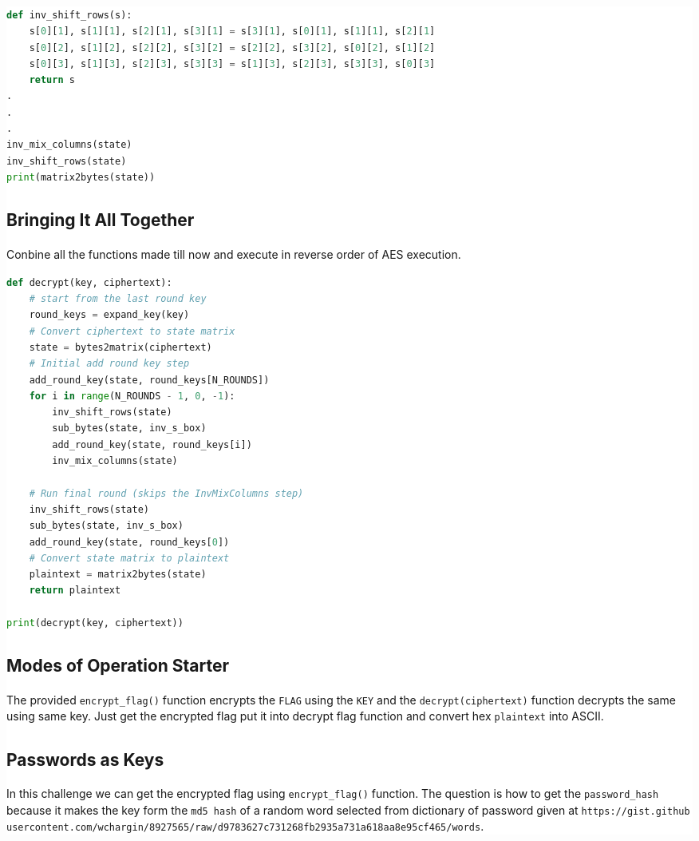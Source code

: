 ```python
def inv_shift_rows(s):
    s[0][1], s[1][1], s[2][1], s[3][1] = s[3][1], s[0][1], s[1][1], s[2][1]
    s[0][2], s[1][2], s[2][2], s[3][2] = s[2][2], s[3][2], s[0][2], s[1][2]
    s[0][3], s[1][3], s[2][3], s[3][3] = s[1][3], s[2][3], s[3][3], s[0][3]
    return s
.
.
.
inv_mix_columns(state)
inv_shift_rows(state)
print(matrix2bytes(state))
```

## Bringing It All Together

Conbine all the functions made till now and execute in reverse order of AES execution.

```python
def decrypt(key, ciphertext):
    # start from the last round key
    round_keys = expand_key(key)
    # Convert ciphertext to state matrix
    state = bytes2matrix(ciphertext)
    # Initial add round key step
    add_round_key(state, round_keys[N_ROUNDS])
    for i in range(N_ROUNDS - 1, 0, -1):
        inv_shift_rows(state)
        sub_bytes(state, inv_s_box)
        add_round_key(state, round_keys[i])
        inv_mix_columns(state)

    # Run final round (skips the InvMixColumns step)
    inv_shift_rows(state)
    sub_bytes(state, inv_s_box)
    add_round_key(state, round_keys[0])
    # Convert state matrix to plaintext
    plaintext = matrix2bytes(state)
    return plaintext

print(decrypt(key, ciphertext))
```

## Modes of Operation Starter
The provided `encrypt_flag()` function encrypts the `FLAG` using the `KEY` and the `decrypt(ciphertext)` function decrypts the same using same key. Just get the encrypted flag put it into decrypt flag function and convert hex `plaintext` into ASCII.

## Passwords as Keys
In this challenge we can get the encrypted flag using `encrypt_flag()` function. The question is how to get the `password_hash` because it makes the key form the `md5 hash` of a random word selected from dictionary of password given at `https://gist.githubusercontent.com/wchargin/8927565/raw/d9783627c731268fb2935a731a618aa8e95cf465/words`. 
